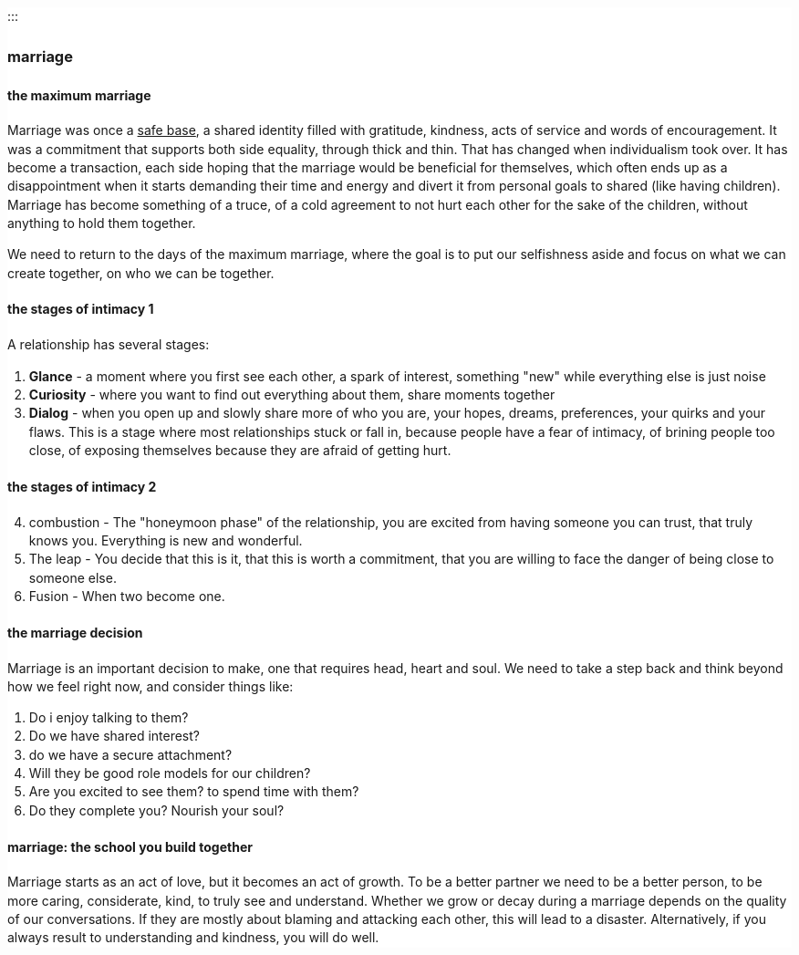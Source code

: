 :::


### marriage

#### the maximum marriage

Marriage was once a [safe base](/notes/safe-base.md), a shared identity filled with gratitude, kindness, acts of service and words of encouragement. It was a commitment that supports both side equality, through thick and thin. That has changed when individualism took over. It has become a transaction, each side hoping that the marriage would be beneficial for themselves, which often ends up as a disappointment when it starts demanding their time and energy and divert it from personal goals to shared (like having children). Marriage has become something of a truce, of a cold agreement to not hurt each other for the sake of the children, without anything to hold them together.

We need to return to the days of the maximum marriage, where the goal is to put our selfishness aside and focus on what we can create together, on who we can be together. 

#### the stages of intimacy 1

A relationship has several stages:
1. **Glance** - a moment where you first see each other, a spark of interest, something "new" while everything else is just noise
2. **Curiosity** - where you want to find out everything about them, share moments together
3. **Dialog** - when you open up and slowly share more of who you are, your hopes, dreams, preferences, your quirks and your flaws. This is a stage where most relationships stuck or fall in, because people have a fear of intimacy, of brining people too close, of exposing themselves because they are afraid of getting hurt.

#### the stages of intimacy 2

4. combustion - The "honeymoon phase" of the relationship, you are excited from having someone you can trust, that truly knows you. Everything is new and wonderful.
5. The leap - You decide that this is it, that this is worth a commitment, that you are willing to face the danger of being close to someone else.
6. Fusion - When two become one.

#### the marriage decision

Marriage is an important decision to make, one that requires head, heart and soul. We need to take a step back and think beyond how we feel right now, and consider things like:
1. Do i enjoy talking to them?
2. Do we have shared interest?
3. do we have a secure attachment?
4. Will they be good role models for our children?
5. Are you excited to see them? to spend time with them?
6. Do they complete you? Nourish your soul?

#### marriage: the school you build together

Marriage starts as an act of love, but it becomes an act of growth. To be a better partner we need to be a better person, to be more caring, considerate, kind, to truly see and understand. Whether we grow or decay during a marriage depends on the quality of our conversations. If they are mostly about blaming and attacking each other, this will lead to a disaster. Alternatively, if you always result to understanding and kindness, you will do well.
